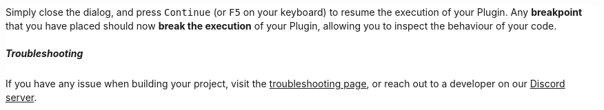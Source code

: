Simply close the dialog, and press <kbd>Continue</kbd> (or <kbd>F5</kbd> on your keyboard) to resume the execution of your Plugin. Any **breakpoint** that you have placed should now **break the execution** of your Plugin, allowing you to inspect the behaviour of your code.

##### Troubleshooting

If you have any issue when building your project, visit the [troubleshooting page](plugin-dev-troubleshooting.md), or reach out to a developer on our [Discord server](https://discord.gg/vUQhqCT).
